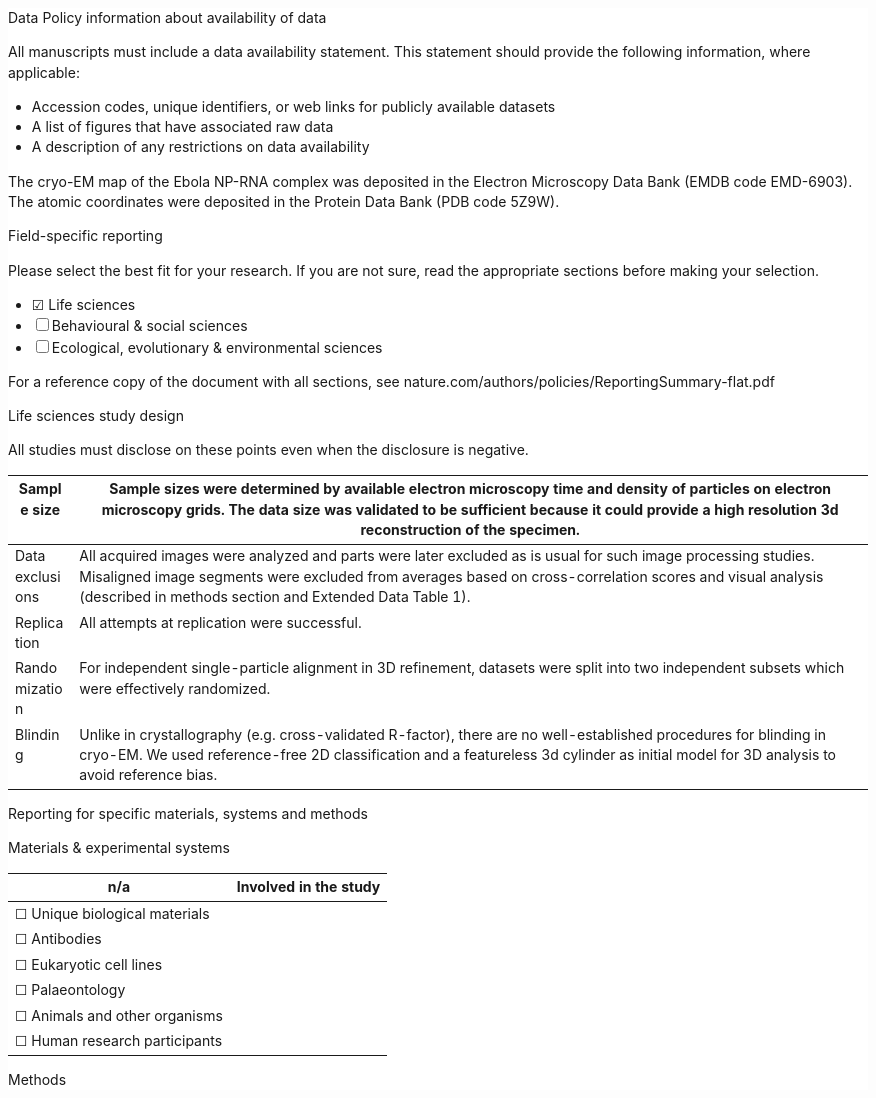 Data
Policy information about availability of data

All manuscripts must include a data availability statement. This statement should provide the following information, where applicable:

- Accession codes, unique identifiers, or web links for publicly available datasets
- A list of figures that have associated raw data
- A description of any restrictions on data availability

The cryo-EM map of the Ebola NP-RNA complex was deposited in the Electron Microscopy Data Bank (EMDB code EMD-6903). The atomic coordinates were deposited in the Protein Data Bank (PDB code 5Z9W).

Field-specific reporting

Please select the best fit for your research. If you are not sure, read the appropriate sections before making your selection.

- ☑ Life sciences
- ☐ Behavioural & social sciences
- ☐ Ecological, evolutionary & environmental sciences

For a reference copy of the document with all sections, see nature.com/authors/policies/ReportingSummary-flat.pdf

Life sciences study design

All studies must disclose on these points even when the disclosure is negative.

| Sample size | Sample sizes were determined by available electron microscopy time and density of particles on electron microscopy grids. The data size was validated to be sufficient because it could provide a high resolution 3d reconstruction of the specimen. |
| --- | --- |
| Data exclusions | All acquired images were analyzed and parts were later excluded as is usual for such image processing studies. Misaligned image segments were excluded from averages based on cross-correlation scores and visual analysis (described in methods section and Extended Data Table 1). |
| Replication | All attempts at replication were successful. |
| Randomization | For independent single-particle alignment in 3D refinement, datasets were split into two independent subsets which were effectively randomized. |
| Blinding | Unlike in crystallography (e.g. cross-validated R-factor), there are no well-established procedures for blinding in cryo-EM. We used reference-free 2D classification and a featureless 3d cylinder as initial model for 3D analysis to avoid reference bias. |

Reporting for specific materials, systems and methods

Materials & experimental systems

| n/a | Involved in the study |
| --- | --- |
| ☐ Unique biological materials |
| ☐ Antibodies |
| ☐ Eukaryotic cell lines |
| ☐ Palaeontology |
| ☐ Animals and other organisms |
| ☐ Human research participants |

Methods
